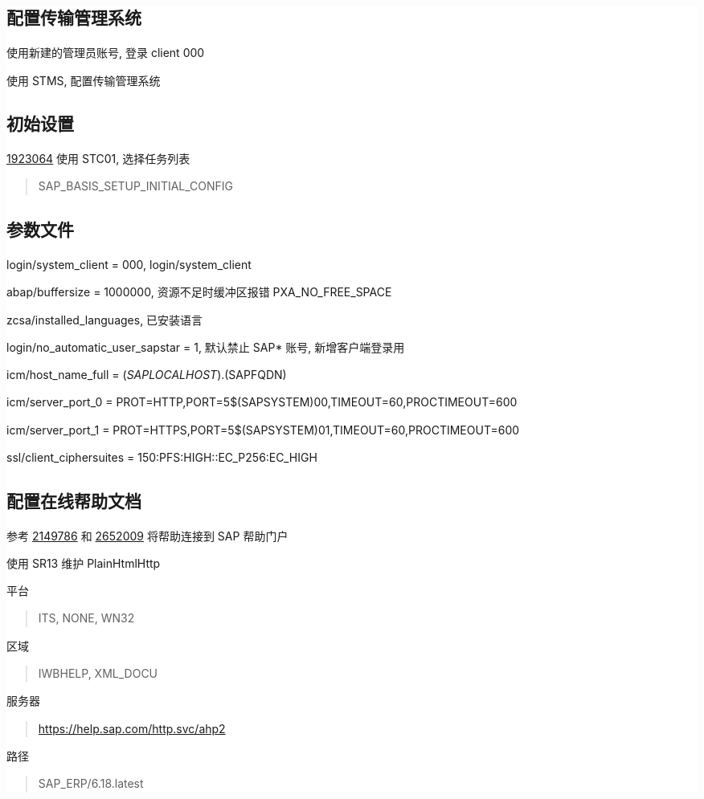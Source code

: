 ## 配置传输管理系统
使用新建的管理员账号, 登录 client 000

使用 STMS, 配置传输管理系统

## 初始设置
[1923064](https://me.sap.com/notes/1923064)
使用 STC01, 选择任务列表
> SAP_BASIS_SETUP_INITIAL_CONFIG

## 参数文件
login/system_client = 000, login/system_client

abap/buffersize = 1000000, 资源不足时缓冲区报错 PXA_NO_FREE_SPACE

zcsa/installed_languages, 已安装语言

login/no_automatic_user_sapstar = 1, 默认禁止 SAP* 账号, 新增客户端登录用

icm/host_name_full = $(SAPLOCALHOST).$(SAPFQDN)

icm/server_port_0 = PROT=HTTP,PORT=5$(SAPSYSTEM)00,TIMEOUT=60,PROCTIMEOUT=600 

icm/server_port_1 = PROT=HTTPS,PORT=5$(SAPSYSTEM)01,TIMEOUT=60,PROCTIMEOUT=600 

ssl/client_ciphersuites = 150:PFS:HIGH::EC_P256:EC_HIGH

## 配置在线帮助文档 
参考 [2149786](https://launchpad.support.sap.com/#/notes/2149786) 和 [2652009](https://launchpad.support.sap.com/#/notes/2652009) 将帮助连接到 SAP 帮助门户

使用 SR13 维护 PlainHtmlHttp

平台
> ITS, NONE, WN32

区域
> IWBHELP, XML_DOCU

服务器
> https://help.sap.com/http.svc/ahp2

路径
> SAP_ERP/6.18.latest
